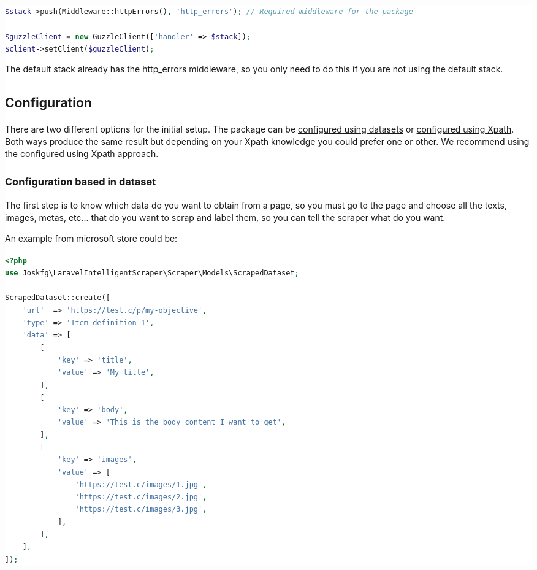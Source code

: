 ```php
$stack->push(Middleware::httpErrors(), 'http_errors'); // Required middleware for the package

$guzzleClient = new GuzzleClient(['handler' => $stack]);
$client->setClient($guzzleClient);
```

The default stack already has the http_errors middleware, so you only need to do this if you are not using the default stack.

## Configuration

There are two different options for the initial setup. The package can be
[configured using datasets](#configuration-based-in-dataset) or
[configured using Xpath](#configuration-based-in-xpath). Both ways produce the same result but
depending on your Xpath knowledge you could prefer one or other. We recommend using the
[configured using Xpath](#configuration-based-in-xpath) approach.

### Configuration based in dataset

The first step is to know which data do you want to obtain from a page, so you must go to the page and choose all
the texts, images, metas, etc... that do you want to scrap and label them, so you can tell the scraper what do you want.

An example from microsoft store could be:
```php
<?php
use Joskfg\LaravelIntelligentScraper\Scraper\Models\ScrapedDataset;

ScrapedDataset::create([
    'url'  => 'https://test.c/p/my-objective',
    'type' => 'Item-definition-1',
    'data' => [
        [
            'key' => 'title',
            'value' => 'My title',
        ],
        [
            'key' => 'body',
            'value' => 'This is the body content I want to get',
        ],
        [
            'key' => 'images',
            'value' => [
                'https://test.c/images/1.jpg',
                'https://test.c/images/2.jpg',
                'https://test.c/images/3.jpg',
            ],
        ],
    ],
]);
```


[PSR-2]: http://www.php-fig.org/psr/psr-2/
[PSR-4]: http://www.php-fig.org/psr/psr-4/